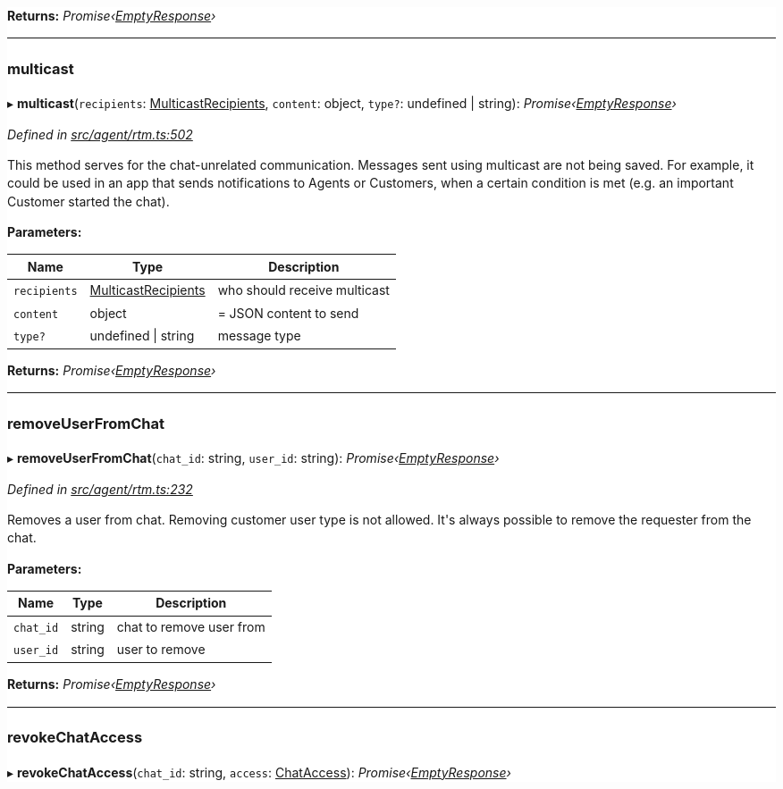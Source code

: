 **Returns:** *Promise‹[EmptyResponse](../interfaces/_src_agent_structures_.emptyresponse.md)›*

___

###  multicast

▸ **multicast**(`recipients`: [MulticastRecipients](../interfaces/_src_agent_structures_.multicastrecipients.md), `content`: object, `type?`: undefined | string): *Promise‹[EmptyResponse](../interfaces/_src_agent_structures_.emptyresponse.md)›*

*Defined in [src/agent/rtm.ts:502](https://github.com/livechat/lc-sdk-js/blob/5281c0a/src/agent/rtm.ts#L502)*

This method serves for the chat-unrelated communication. Messages sent using multicast are not being saved.
For example, it could be used in an app that sends notifications to Agents or Customers,
when a certain condition is met (e.g. an important Customer started the chat).

**Parameters:**

Name | Type | Description |
------ | ------ | ------ |
`recipients` | [MulticastRecipients](../interfaces/_src_agent_structures_.multicastrecipients.md) | who should receive multicast |
`content` | object | = JSON content to send |
`type?` | undefined &#124; string | message type  |

**Returns:** *Promise‹[EmptyResponse](../interfaces/_src_agent_structures_.emptyresponse.md)›*

___

###  removeUserFromChat

▸ **removeUserFromChat**(`chat_id`: string, `user_id`: string): *Promise‹[EmptyResponse](../interfaces/_src_agent_structures_.emptyresponse.md)›*

*Defined in [src/agent/rtm.ts:232](https://github.com/livechat/lc-sdk-js/blob/5281c0a/src/agent/rtm.ts#L232)*

Removes a user from chat. Removing customer user type is not allowed. It's always possible to remove the requester from the chat.

**Parameters:**

Name | Type | Description |
------ | ------ | ------ |
`chat_id` | string | chat to remove user from |
`user_id` | string | user to remove  |

**Returns:** *Promise‹[EmptyResponse](../interfaces/_src_agent_structures_.emptyresponse.md)›*

___

###  revokeChatAccess

▸ **revokeChatAccess**(`chat_id`: string, `access`: [ChatAccess](../interfaces/_src_objects_index_.chataccess.md)): *Promise‹[EmptyResponse](../interfaces/_src_agent_structures_.emptyresponse.md)›*
